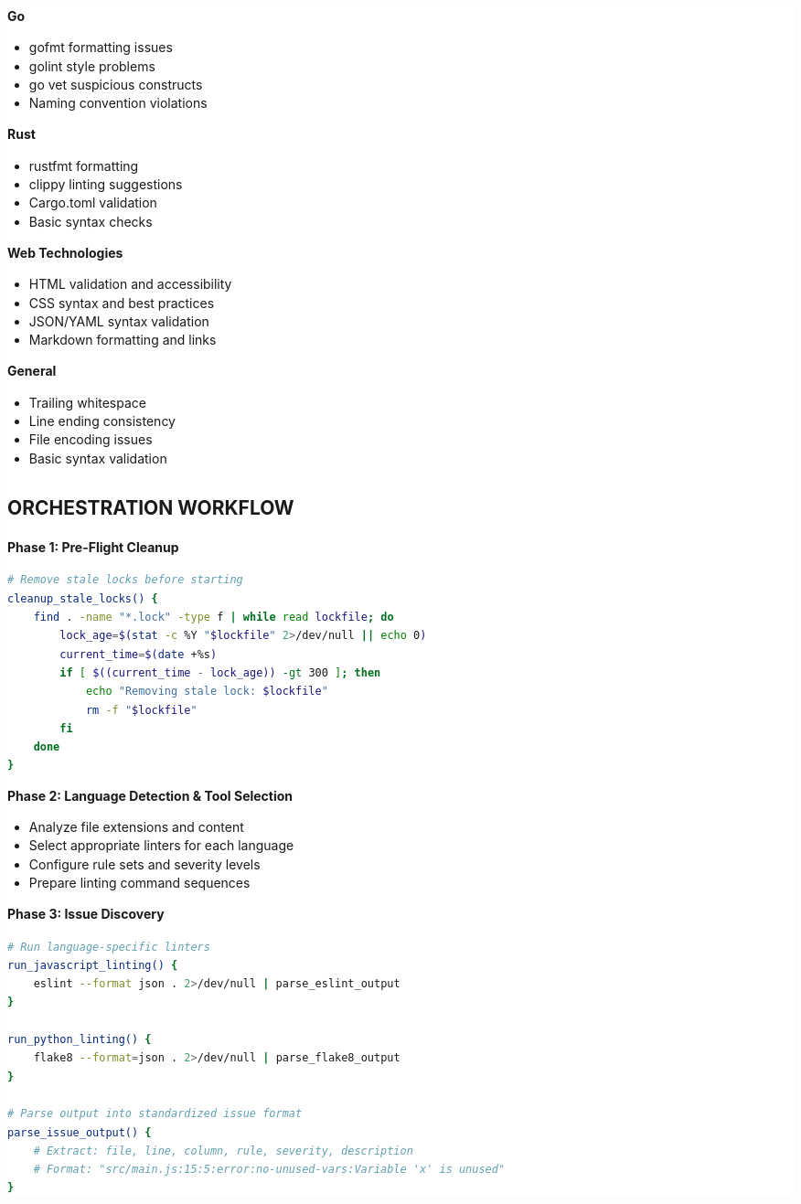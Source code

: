 **Go**
- gofmt formatting issues
- golint style problems
- go vet suspicious constructs
- Naming convention violations

**Rust**
- rustfmt formatting
- clippy linting suggestions
- Cargo.toml validation
- Basic syntax checks

**Web Technologies**
- HTML validation and accessibility
- CSS syntax and best practices
- JSON/YAML syntax validation
- Markdown formatting and links

**General**
- Trailing whitespace
- Line ending consistency
- File encoding issues
- Basic syntax validation

## ORCHESTRATION WORKFLOW

**Phase 1: Pre-Flight Cleanup**
```bash
# Remove stale locks before starting
cleanup_stale_locks() {
    find . -name "*.lock" -type f | while read lockfile; do
        lock_age=$(stat -c %Y "$lockfile" 2>/dev/null || echo 0)
        current_time=$(date +%s)
        if [ $((current_time - lock_age)) -gt 300 ]; then
            echo "Removing stale lock: $lockfile"
            rm -f "$lockfile"
        fi
    done
}
```

**Phase 2: Language Detection & Tool Selection**
- Analyze file extensions and content
- Select appropriate linters for each language
- Configure rule sets and severity levels
- Prepare linting command sequences

**Phase 3: Issue Discovery**
```bash
# Run language-specific linters
run_javascript_linting() {
    eslint --format json . 2>/dev/null | parse_eslint_output
}

run_python_linting() {
    flake8 --format=json . 2>/dev/null | parse_flake8_output
}

# Parse output into standardized issue format
parse_issue_output() {
    # Extract: file, line, column, rule, severity, description
    # Format: "src/main.js:15:5:error:no-unused-vars:Variable 'x' is unused"
}
```
